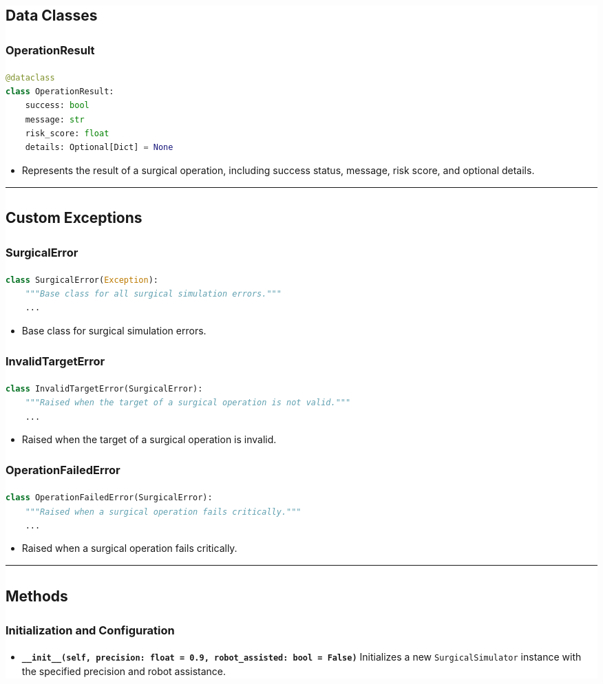 
## Data Classes

### OperationResult
```python
@dataclass
class OperationResult:
    success: bool
    message: str
    risk_score: float
    details: Optional[Dict] = None
```
- Represents the result of a surgical operation, including success status, message, risk score, and optional details.

---

## Custom Exceptions

### SurgicalError
```python
class SurgicalError(Exception):
    """Base class for all surgical simulation errors."""
    ...
```
- Base class for surgical simulation errors.

### InvalidTargetError
```python
class InvalidTargetError(SurgicalError):
    """Raised when the target of a surgical operation is not valid."""
    ...
```
- Raised when the target of a surgical operation is invalid.

### OperationFailedError
```python
class OperationFailedError(SurgicalError):
    """Raised when a surgical operation fails critically."""
    ...
```
- Raised when a surgical operation fails critically.

---

## Methods

### Initialization and Configuration
- **`__init__(self, precision: float = 0.9, robot_assisted: bool = False)`**
  Initializes a new `SurgicalSimulator` instance with the specified precision and robot assistance.
